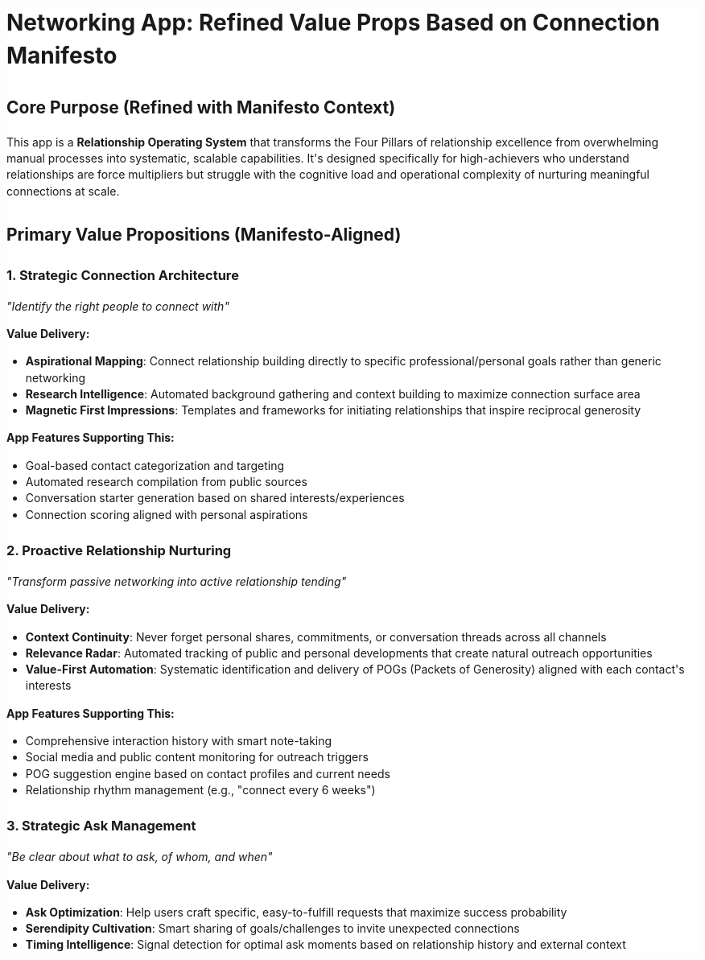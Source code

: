# Networking App: Refined Value Props Based on Connection Manifesto

## Core Purpose (Refined with Manifesto Context)

This app is a **Relationship Operating System** that transforms the Four Pillars of relationship excellence from overwhelming manual processes into systematic, scalable capabilities. It's designed specifically for high-achievers who understand relationships are force multipliers but struggle with the cognitive load and operational complexity of nurturing meaningful connections at scale.

## Primary Value Propositions (Manifesto-Aligned)

### 1. **Strategic Connection Architecture**
*"Identify the right people to connect with"*

**Value Delivery:**
- **Aspirational Mapping**: Connect relationship building directly to specific professional/personal goals rather than generic networking
- **Research Intelligence**: Automated background gathering and context building to maximize connection surface area
- **Magnetic First Impressions**: Templates and frameworks for initiating relationships that inspire reciprocal generosity

**App Features Supporting This:**
- Goal-based contact categorization and targeting
- Automated research compilation from public sources
- Conversation starter generation based on shared interests/experiences
- Connection scoring aligned with personal aspirations

### 2. **Proactive Relationship Nurturing**
*"Transform passive networking into active relationship tending"*

**Value Delivery:**
- **Context Continuity**: Never forget personal shares, commitments, or conversation threads across all channels
- **Relevance Radar**: Automated tracking of public and personal developments that create natural outreach opportunities
- **Value-First Automation**: Systematic identification and delivery of POGs (Packets of Generosity) aligned with each contact's interests

**App Features Supporting This:**
- Comprehensive interaction history with smart note-taking
- Social media and public content monitoring for outreach triggers
- POG suggestion engine based on contact profiles and current needs
- Relationship rhythm management (e.g., "connect every 6 weeks")

### 3. **Strategic Ask Management**
*"Be clear about what to ask, of whom, and when"*

**Value Delivery:**
- **Ask Optimization**: Help users craft specific, easy-to-fulfill requests that maximize success probability
- **Serendipity Cultivation**: Smart sharing of goals/challenges to invite unexpected connections
- **Timing Intelligence**: Signal detection for optimal ask moments based on relationship history and external context
